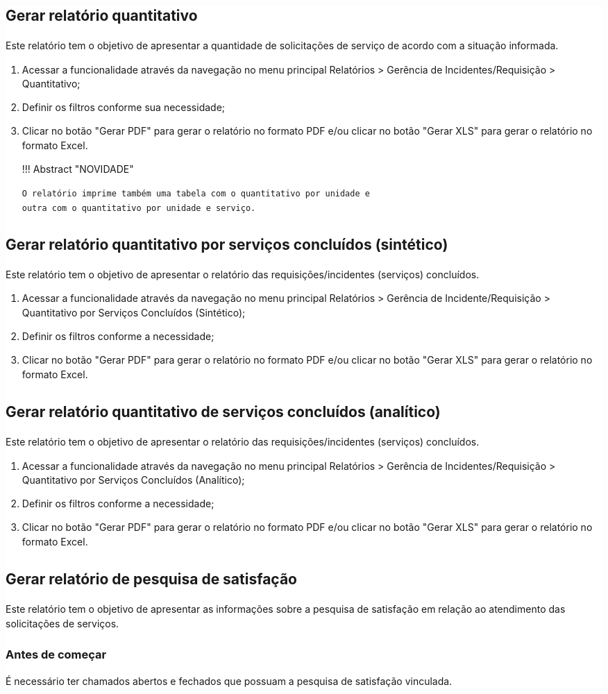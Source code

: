 Gerar relatório quantitativo
--------------------------------

Este relatório tem o objetivo de apresentar a quantidade de solicitações de
serviço de acordo com a situação informada.

1.  Acessar a funcionalidade através da navegação no menu principal Relatórios
    \> Gerência de Incidentes/Requisição \> Quantitativo;

2.  Definir os filtros conforme sua necessidade;

3.  Clicar no botão "Gerar PDF" para gerar o relatório no formato PDF e/ou
    clicar no botão "Gerar XLS" para gerar o relatório no formato Excel.

    !!! Abstract "NOVIDADE"

        O relatório imprime também uma tabela com o quantitativo por unidade e
        outra com o quantitativo por unidade e serviço.


Gerar relatório quantitativo por serviços concluídos (sintético)
--------------------------------------------------------------------

Este relatório tem o objetivo de apresentar o relatório das
requisições/incidentes (serviços) concluídos.

1.  Acessar a funcionalidade através da navegação no menu principal Relatórios
    \> Gerência de Incidente/Requisição \> Quantitativo por Serviços Concluídos
    (Sintético);

2.  Definir os filtros conforme a necessidade;

3.  Clicar no botão "Gerar PDF" para gerar o relatório no formato PDF e/ou
    clicar no botão "Gerar XLS" para gerar o relatório no formato Excel.

Gerar relatório quantitativo de serviços concluídos (analítico)
-------------------------------------------------------------------

Este relatório tem o objetivo de apresentar o relatório das
requisições/incidentes (serviços) concluídos.

1.  Acessar a funcionalidade através da navegação no menu principal Relatórios
    \> Gerência de Incidentes/Requisição \> Quantitativo por Serviços Concluídos
    (Analítico);

2.  Definir os filtros conforme a necessidade;

3.  Clicar no botão "Gerar PDF" para gerar o relatório no formato PDF e/ou
    clicar no botão "Gerar XLS" para gerar o relatório no formato Excel.

Gerar relatório de pesquisa de satisfação
---------------------------------------------

Este relatório tem o objetivo de apresentar as informações sobre a pesquisa de
satisfação em relação ao atendimento das solicitações de serviços.

### Antes de começar

É necessário ter chamados abertos e fechados que possuam a pesquisa de
satisfação vinculada.
